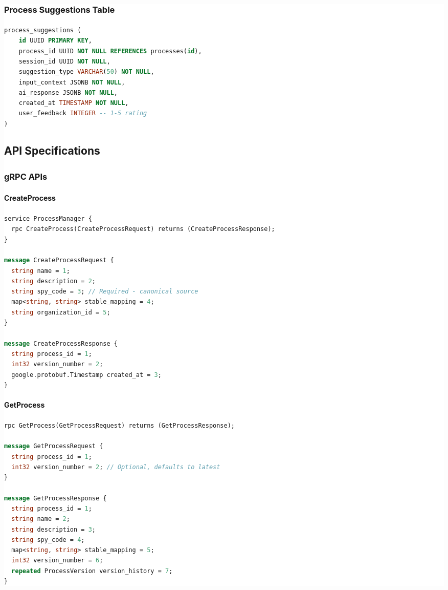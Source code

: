 ```sql
```

### Process Suggestions Table
```sql
process_suggestions (
    id UUID PRIMARY KEY,
    process_id UUID NOT NULL REFERENCES processes(id),
    session_id UUID NOT NULL,
    suggestion_type VARCHAR(50) NOT NULL,
    input_context JSONB NOT NULL,
    ai_response JSONB NOT NULL,
    created_at TIMESTAMP NOT NULL,
    user_feedback INTEGER -- 1-5 rating
)
```

## API Specifications

### gRPC APIs

#### CreateProcess
```protobuf
service ProcessManager {
  rpc CreateProcess(CreateProcessRequest) returns (CreateProcessResponse);
}

message CreateProcessRequest {
  string name = 1;
  string description = 2;
  string spy_code = 3; // Required - canonical source
  map<string, string> stable_mapping = 4;
  string organization_id = 5;
}

message CreateProcessResponse {
  string process_id = 1;
  int32 version_number = 2;
  google.protobuf.Timestamp created_at = 3;
}
```

#### GetProcess
```protobuf
rpc GetProcess(GetProcessRequest) returns (GetProcessResponse);

message GetProcessRequest {
  string process_id = 1;
  int32 version_number = 2; // Optional, defaults to latest
}

message GetProcessResponse {
  string process_id = 1;
  string name = 2;
  string description = 3;
  string spy_code = 4;
  map<string, string> stable_mapping = 5;
  int32 version_number = 6;
  repeated ProcessVersion version_history = 7;
}
```

